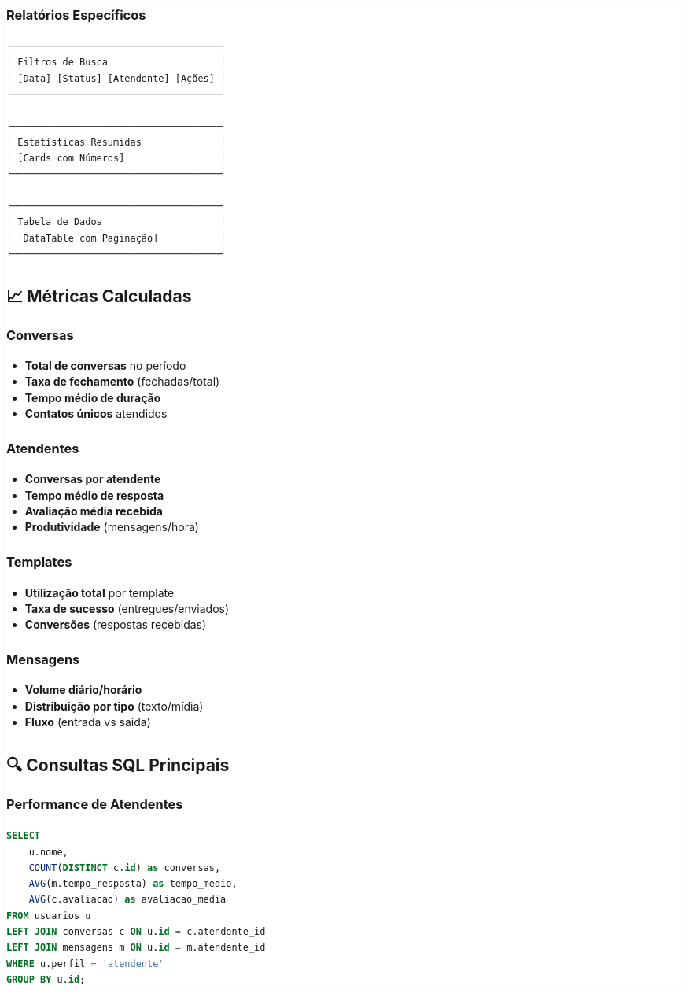 ### Relatórios Específicos
```
┌─────────────────────────────────────┐
│ Filtros de Busca                    │
│ [Data] [Status] [Atendente] [Ações] │
└─────────────────────────────────────┘

┌─────────────────────────────────────┐
│ Estatísticas Resumidas              │
│ [Cards com Números]                 │
└─────────────────────────────────────┘

┌─────────────────────────────────────┐
│ Tabela de Dados                     │
│ [DataTable com Paginação]           │
└─────────────────────────────────────┘
```

## 📈 Métricas Calculadas

### Conversas
- **Total de conversas** no período
- **Taxa de fechamento** (fechadas/total)
- **Tempo médio de duração**
- **Contatos únicos** atendidos

### Atendentes
- **Conversas por atendente**
- **Tempo médio de resposta**
- **Avaliação média recebida**
- **Produtividade** (mensagens/hora)

### Templates
- **Utilização total** por template
- **Taxa de sucesso** (entregues/enviados)
- **Conversões** (respostas recebidas)

### Mensagens
- **Volume diário/horário**
- **Distribuição por tipo** (texto/mídia)
- **Fluxo** (entrada vs saída)

## 🔍 Consultas SQL Principais

### Performance de Atendentes
```sql
SELECT 
    u.nome,
    COUNT(DISTINCT c.id) as conversas,
    AVG(m.tempo_resposta) as tempo_medio,
    AVG(c.avaliacao) as avaliacao_media
FROM usuarios u
LEFT JOIN conversas c ON u.id = c.atendente_id
LEFT JOIN mensagens m ON u.id = m.atendente_id
WHERE u.perfil = 'atendente'
GROUP BY u.id;
```

